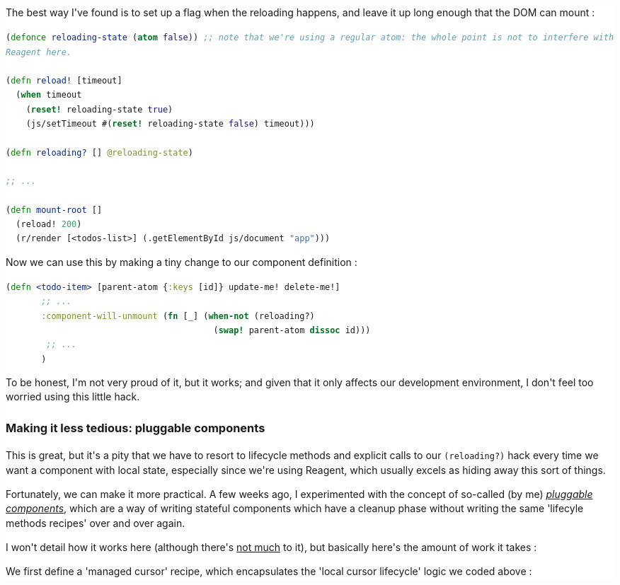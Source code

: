 The best way I've found is to set up a flag when the reloading happens, and leave it up long enough that the DOM can mount :

```clojure
(defonce reloading-state (atom false)) ;; note that we're using a regular atom: the whole point is not to interfere with Reagent here.

(defn reload! [timeout]
  (when timeout
    (reset! reloading-state true)
    (js/setTimeout #(reset! reloading-state false) timeout)))

(defn reloading? [] @reloading-state)

;; ...

(defn mount-root []
  (reload! 200)
  (r/render [<todos-list>] (.getElementById js/document "app")))
```

Now we can use this by making a tiny change to our component definition :

```clojure
(defn <todo-item> [parent-atom {:keys [id]} update-me! delete-me!]
       ;; ...
       :component-will-unmount (fn [_] (when-not (reloading?)
                                         (swap! parent-atom dissoc id)))
        ;; ...
       )
```

To be honest, I'm not very proud of it, but it works;
and given that it only affects our development environment, I don't feel too worried using this little hack.


### Making it less tedious: pluggable components

This is great, but it's a pity that we have to resort to lifecycle methods and explicit calls to our `(reloading?)` hack every time we want a component with local state, especially since we're using Reagent, which usually excels as hiding away this sort of things.

Fortunately, we can make it more practical. A few weeks ago, I experimented with the concept of so-called (by me) [*pluggable components*](https://github.com/vvvvalvalval/reagent-pluggable-components-poc),
 which are a way of writing stateful components which have a cleanup phase without writing the same 'lifecyle methods recipes' over and over again.

I won't detail how it works here (although there's [not much](https://github.com/vvvvalvalval/reagent-pluggable-components-poc/blob/master/src/cljs/reagent_plug/core.cljs#L13) to it),
but basically here's the amount of work it takes :

We first define a 'managed cursor' recipe, which encapsulates the 'local cursor lifecycle' logic we coded above :
